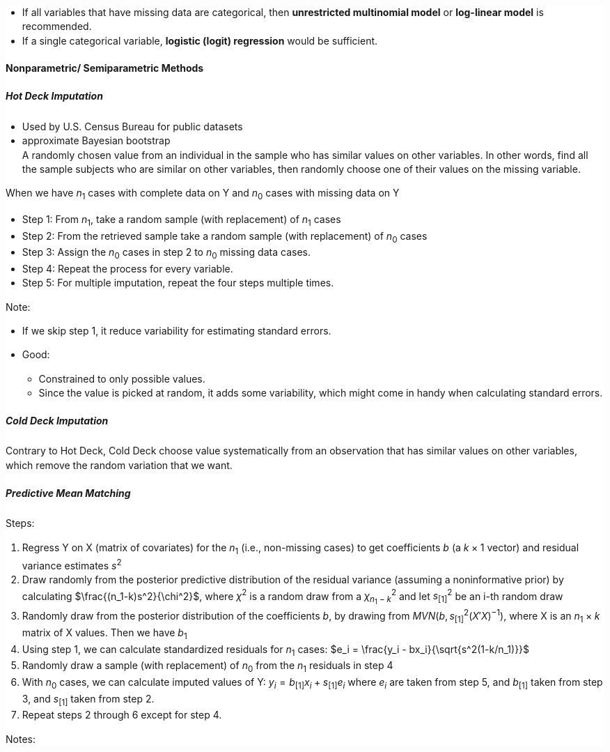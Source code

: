 -   If all variables that have missing data are categorical, then **unrestricted multinomial model** or **log-linear model** is recommended.
-   If a single categorical variable, **logistic (logit) regression** would be sufficient.

#### Nonparametric/ Semiparametric Methods

##### Hot Deck Imputation

-   Used by U.S. Census Bureau for public datasets
-   approximate Bayesian bootstrap\
    A randomly chosen value from an individual in the sample who has similar values on other variables. In other words, find all the sample subjects who are similar on other variables, then randomly choose one of their values on the missing variable.

When we have $n_1$ cases with complete data on Y and $n_0$ cases with missing data on Y

-   Step 1: From $n_1$, take a random sample (with replacement) of $n_1$ cases
-   Step 2: From the retrieved sample take a random sample (with replacement) of $n_0$ cases
-   Step 3: Assign the $n_0$ cases in step 2 to $n_0$ missing data cases.
-   Step 4: Repeat the process for every variable.
-   Step 5: For multiple imputation, repeat the four steps multiple times.

Note:

-   If we skip step 1, it reduce variability for estimating standard errors.

-   Good:

    -   Constrained to only possible values.
    -   Since the value is picked at random, it adds some variability, which might come in handy when calculating standard errors.

##### Cold Deck Imputation

Contrary to Hot Deck, Cold Deck choose value systematically from an observation that has similar values on other variables, which remove the random variation that we want.

##### Predictive Mean Matching

Steps:

1.  Regress Y on X (matrix of covariates) for the $n_1$ (i.e., non-missing cases) to get coefficients $b$ (a $k \times 1$ vector) and residual variance estimates $s^2$
2.  Draw randomly from the posterior predictive distribution of the residual variance (assuming a noninformative prior) by calculating $\frac{(n_1-k)s^2}{\chi^2}$, where $\chi^2$ is a random draw from a $\chi^2_{n_1-k}$ and let $s^2_{[1]}$ be an i-th random draw
3.  Randomly draw from the posterior distribution of the coefficients $b$, by drawing from $MVN(b, s^2_{[1]}(X'X)^{-1})$, where X is an $n_1 \times k$ matrix of X values. Then we have $b_{1}$
4.  Using step 1, we can calculate standardized residuals for $n_1$ cases: $e_i = \frac{y_i - bx_i}{\sqrt{s^2(1-k/n_1)}}$
5.  Randomly draw a sample (with replacement) of $n_0$ from the $n_1$ residuals in step 4
6.  With $n_0$ cases, we can calculate imputed values of Y: $y_i = b_{[1]}x_i + s_{[1]}e_i$ where $e_i$ are taken from step 5, and $b_{[1]}$ taken from step 3, and $s_{[1]}$ taken from step 2.
7.  Repeat steps 2 through 6 except for step 4.

Notes:
